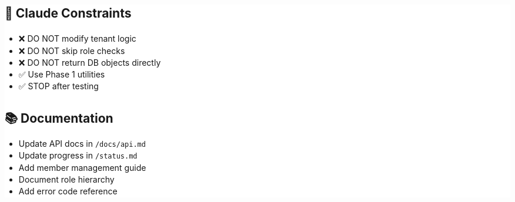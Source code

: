## 🧠 Claude Constraints

- ❌ DO NOT modify tenant logic
- ❌ DO NOT skip role checks
- ❌ DO NOT return DB objects directly
- ✅ Use Phase 1 utilities
- ✅ STOP after testing

## 📚 Documentation

- Update API docs in `/docs/api.md`
- Update progress in `/status.md`
- Add member management guide
- Document role hierarchy
- Add error code reference